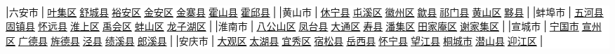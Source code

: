|六安市    | <a href="https://echarts-maps.github.io/echarts-china-counties-js/echarts-china-counties-js/an1hui1_liu4an1_ye4ji2.js">叶集区</a> <a href="https://echarts-maps.github.io/echarts-china-counties-js/echarts-china-counties-js/an1hui1_liu4an1_shu1cheng2.js">舒城县</a> <a href="https://echarts-maps.github.io/echarts-china-counties-js/echarts-china-counties-js/an1hui1_liu4an1_yu4an1.js">裕安区</a> <a href="https://echarts-maps.github.io/echarts-china-counties-js/echarts-china-counties-js/an1hui1_liu4an1_jin1an1.js">金安区</a> <a href="https://echarts-maps.github.io/echarts-china-counties-js/echarts-china-counties-js/an1hui1_liu4an1_jin1zhai4.js">金寨县</a> <a href="https://echarts-maps.github.io/echarts-china-counties-js/echarts-china-counties-js/an1hui1_liu4an1_huo4shan1.js">霍山县</a> <a href="https://echarts-maps.github.io/echarts-china-counties-js/echarts-china-counties-js/an1hui1_liu4an1_huo4qiu1.js">霍邱县</a>  |
|黄山市    | <a href="https://echarts-maps.github.io/echarts-china-counties-js/echarts-china-counties-js/an1hui1_huang2shan1_xiu1ning2.js">休宁县</a> <a href="https://echarts-maps.github.io/echarts-china-counties-js/echarts-china-counties-js/an1hui1_huang2shan1_tun2xi1.js">屯溪区</a> <a href="https://echarts-maps.github.io/echarts-china-counties-js/echarts-china-counties-js/an1hui1_huang2shan1_hui1zhou1.js">徽州区</a> <a href="https://echarts-maps.github.io/echarts-china-counties-js/echarts-china-counties-js/an1hui1_huang2shan1_xi1.js">歙县</a> <a href="https://echarts-maps.github.io/echarts-china-counties-js/echarts-china-counties-js/an1hui1_huang2shan1_qi2men2.js">祁门县</a> <a href="https://echarts-maps.github.io/echarts-china-counties-js/echarts-china-counties-js/an1hui1_huang2shan1_huang2shan1.js">黄山区</a> <a href="https://echarts-maps.github.io/echarts-china-counties-js/echarts-china-counties-js/an1hui1_huang2shan1_yi1.js">黟县</a>  |
|蚌埠市    | <a href="https://echarts-maps.github.io/echarts-china-counties-js/echarts-china-counties-js/an1hui1_bang4bu4_wu3he2.js">五河县</a> <a href="https://echarts-maps.github.io/echarts-china-counties-js/echarts-china-counties-js/an1hui1_bang4bu4_gu4zhen4.js">固镇县</a> <a href="https://echarts-maps.github.io/echarts-china-counties-js/echarts-china-counties-js/an1hui1_bang4bu4_huai2yuan3.js">怀远县</a> <a href="https://echarts-maps.github.io/echarts-china-counties-js/echarts-china-counties-js/an1hui1_bang4bu4_huai2shang4.js">淮上区</a> <a href="https://echarts-maps.github.io/echarts-china-counties-js/echarts-china-counties-js/an1hui1_bang4bu4_yu3hui4.js">禹会区</a> <a href="https://echarts-maps.github.io/echarts-china-counties-js/echarts-china-counties-js/an1hui1_bang4bu4_bang4shan1.js">蚌山区</a> <a href="https://echarts-maps.github.io/echarts-china-counties-js/echarts-china-counties-js/an1hui1_bang4bu4_long2zi3hu2.js">龙子湖区</a>  |
|淮南市    | <a href="https://echarts-maps.github.io/echarts-china-counties-js/echarts-china-counties-js/an1hui1_huai2nan2_ba1gong1shan1.js">八公山区</a> <a href="https://echarts-maps.github.io/echarts-china-counties-js/echarts-china-counties-js/an1hui1_huai2nan2_feng4tai2.js">凤台县</a> <a href="https://echarts-maps.github.io/echarts-china-counties-js/echarts-china-counties-js/an1hui1_huai2nan2_da4tong1.js">大通区</a> <a href="https://echarts-maps.github.io/echarts-china-counties-js/echarts-china-counties-js/an1hui1_huai2nan2_shou4.js">寿县</a> <a href="https://echarts-maps.github.io/echarts-china-counties-js/echarts-china-counties-js/an1hui1_huai2nan2_pan1ji2.js">潘集区</a> <a href="https://echarts-maps.github.io/echarts-china-counties-js/echarts-china-counties-js/an1hui1_huai2nan2_tian2jia1an1.js">田家庵区</a> <a href="https://echarts-maps.github.io/echarts-china-counties-js/echarts-china-counties-js/an1hui1_huai2nan2_xie4jia1ji2.js">谢家集区</a>  |
|宣城市    | <a href="https://echarts-maps.github.io/echarts-china-counties-js/echarts-china-counties-js/an1hui1_xuan1cheng2_ning2guo2shi4.js">宁国市</a> <a href="https://echarts-maps.github.io/echarts-china-counties-js/echarts-china-counties-js/an1hui1_xuan1cheng2_xuan1zhou1.js">宣州区</a> <a href="https://echarts-maps.github.io/echarts-china-counties-js/echarts-china-counties-js/an1hui1_xuan1cheng2_guang3de2.js">广德县</a> <a href="https://echarts-maps.github.io/echarts-china-counties-js/echarts-china-counties-js/an1hui1_xuan1cheng2_jing1de2.js">旌德县</a> <a href="https://echarts-maps.github.io/echarts-china-counties-js/echarts-china-counties-js/an1hui1_xuan1cheng2_jing1.js">泾县</a> <a href="https://echarts-maps.github.io/echarts-china-counties-js/echarts-china-counties-js/an1hui1_xuan1cheng2_ji4xi1.js">绩溪县</a> <a href="https://echarts-maps.github.io/echarts-china-counties-js/echarts-china-counties-js/an1hui1_xuan1cheng2_lang2xi1.js">郎溪县</a>  |
|安庆市    | <a href="https://echarts-maps.github.io/echarts-china-counties-js/echarts-china-counties-js/an1hui1_an1qing4_da4guan1.js">大观区</a> <a href="https://echarts-maps.github.io/echarts-china-counties-js/echarts-china-counties-js/an1hui1_an1qing4_tai4hu2.js">太湖县</a> <a href="https://echarts-maps.github.io/echarts-china-counties-js/echarts-china-counties-js/an1hui1_an1qing4_yi2xiu4.js">宜秀区</a> <a href="https://echarts-maps.github.io/echarts-china-counties-js/echarts-china-counties-js/an1hui1_an1qing4_su4song1.js">宿松县</a> <a href="https://echarts-maps.github.io/echarts-china-counties-js/echarts-china-counties-js/an1hui1_an1qing4_yue4xi1.js">岳西县</a> <a href="https://echarts-maps.github.io/echarts-china-counties-js/echarts-china-counties-js/an1hui1_an1qing4_huai2ning2.js">怀宁县</a> <a href="https://echarts-maps.github.io/echarts-china-counties-js/echarts-china-counties-js/an1hui1_an1qing4_wang4jiang1.js">望江县</a> <a href="https://echarts-maps.github.io/echarts-china-counties-js/echarts-china-counties-js/an1hui1_an1qing4_tong2cheng2shi4.js">桐城市</a> <a href="https://echarts-maps.github.io/echarts-china-counties-js/echarts-china-counties-js/an1hui1_an1qing4_qian2shan1.js">潜山县</a> <a href="https://echarts-maps.github.io/echarts-china-counties-js/echarts-china-counties-js/an1hui1_an1qing4_ying2jiang1.js">迎江区</a>  |